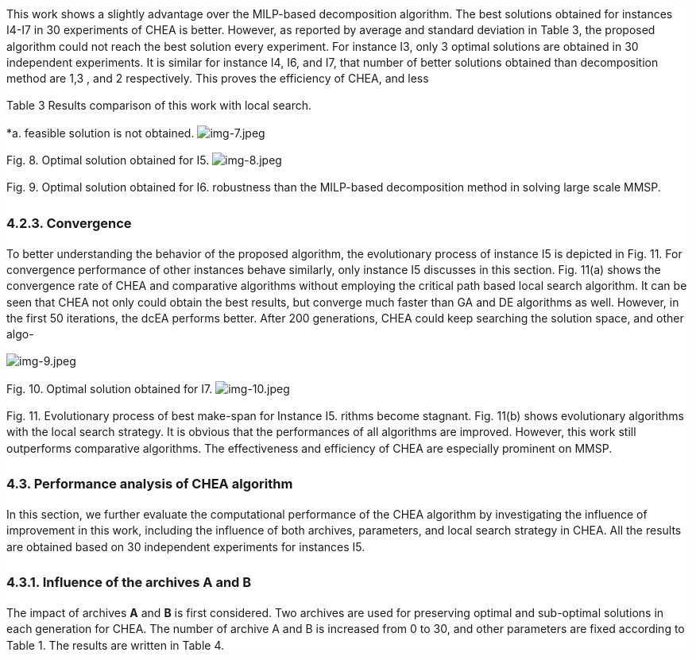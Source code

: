 This work shows a slightly advantage over the MILP-based decomposition algorithm. The best solutions obtained for instances I4-I7 in 30 experiments of CHEA is better. However, as reported by average and standard deviation in Table 3, the proposed algorithm could not reach the best solution every experiment. For instance I3, only 3 optimal solutions are obtained in 30 independent experiments. It is similar for instance I4, I6, and I7, that number of better solutions obtained than decomposition method are 1,3 , and 2 respectively. This proves the efficiency of CHEA, and less

Table 3
Results comparison of this work with local search.

*a. feasible solution is not obtained.
![img-7.jpeg](img-7.jpeg)

Fig. 8. Optimal solution obtained for I5.
![img-8.jpeg](img-8.jpeg)

Fig. 9. Optimal solution obtained for I6.
robustness than the MILP-based decomposition method in solving large scale MMSP.

### 4.2.3. Convergence

To better understanding the behavior of the proposed algorithm, the evolutionary process of instance I5 is depicted in Fig. 11. For convergence performance of other instances behave
similarly, only instance I5 discusses in this section. Fig. 11(a) shows the convergence rate of CHEA and comparative algorithms without employing the critical path based local search algorithm. It can be seen that CHEA not only could obtain the best results, but converge much faster than GA and DE algorithms as well. However, in the first 50 iterations, the dcEA performs better. After 200 generations, CHEA could keep searching the solution space, and other algo-

![img-9.jpeg](img-9.jpeg)

Fig. 10. Optimal solution obtained for I7.
![img-10.jpeg](img-10.jpeg)

Fig. 11. Evolutionary process of best make-span for Instance I5.
rithms become stagnant. Fig. 11(b) shows evolutionary algorithms with the local search strategy. It is obvious that the performances of all algorithms are improved. However, this work still outperforms comparative algorithms. The effectiveness and efficiency of CHEA are especially prominent on MMSP.

### 4.3. Performance analysis of CHEA algorithm

In this section, we further evaluate the computational performance of the CHEA algorithm by investigating the influence of improvement in this work, including the influence of both archives, parameters, and local search strategy in CHEA. All the results are obtained based on 30 independent experiments for instances I5.

### 4.3.1. Influence of the archives $\boldsymbol{A}$ and $\boldsymbol{B}$

The impact of archives $\mathbf{A}$ and $\mathbf{B}$ is first considered. Two archives are used for preserving optimal and sub-optimal solutions in each generation for CHEA. The number of archive A and B is increased from 0 to 30, and other parameters are fixed according to Table 1. The results are written in Table 4.
